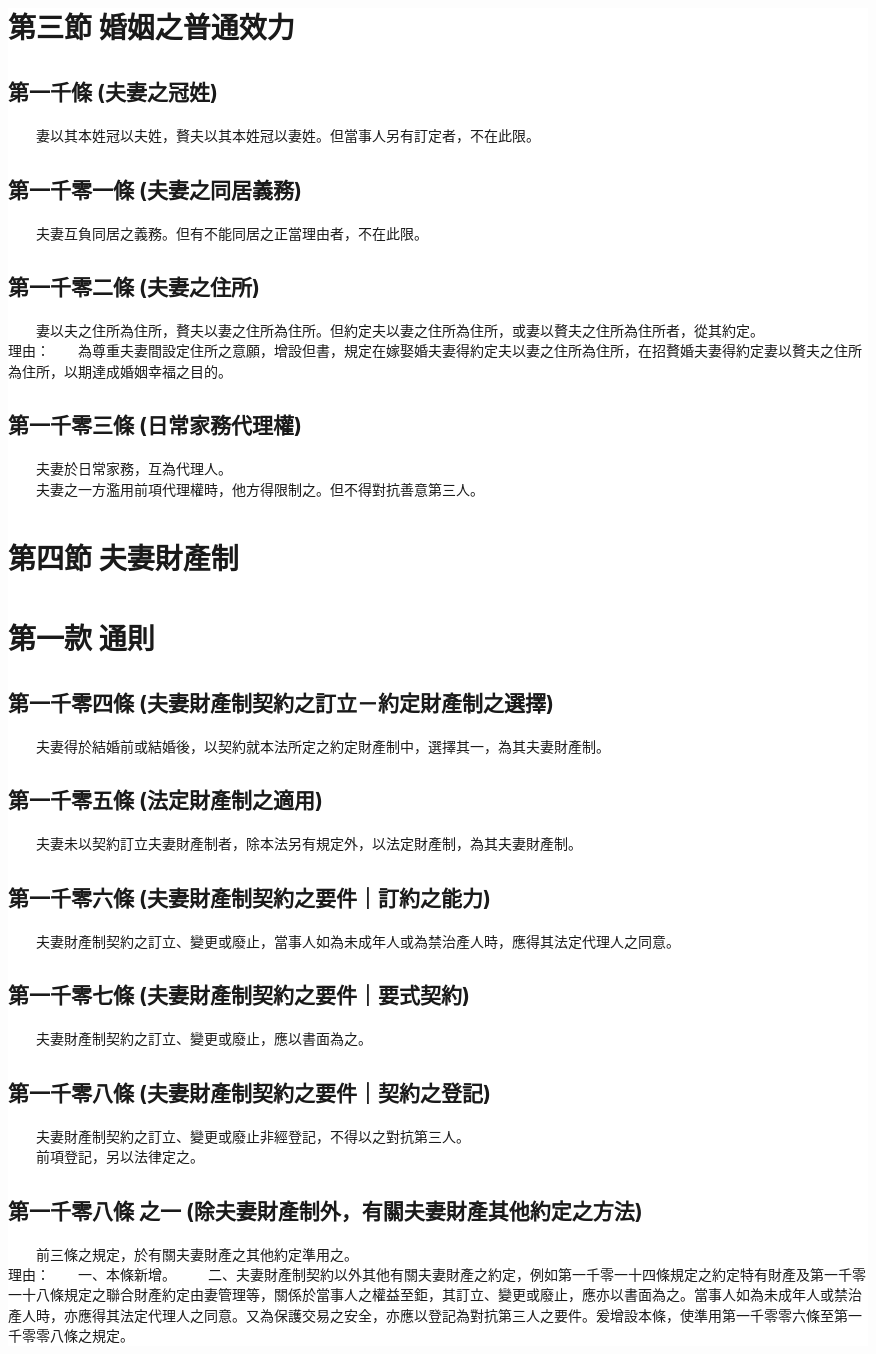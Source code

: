 第三節  婚姻之普通效力
======================
第一千條 (夫妻之冠姓)
---------------------
　　妻以其本姓冠以夫姓，贅夫以其本姓冠以妻姓。但當事人另有訂定者，不在此限。  


第一千零一條 (夫妻之同居義務)
-----------------------------
　　夫妻互負同居之義務。但有不能同居之正當理由者，不在此限。  


第一千零二條 (夫妻之住所)
-------------------------
　　妻以夫之住所為住所，贅夫以妻之住所為住所。但約定夫以妻之住所為住所，或妻以贅夫之住所為住所者，從其約定。  
理由：　　為尊重夫妻間設定住所之意願，增設但書，規定在嫁娶婚夫妻得約定夫以妻之住所為住所，在招贅婚夫妻得約定妻以贅夫之住所為住所，以期達成婚姻幸福之目的。

第一千零三條 (日常家務代理權)
-----------------------------
　　夫妻於日常家務，互為代理人。  
　　夫妻之一方濫用前項代理權時，他方得限制之。但不得對抗善意第三人。  


第四節  夫妻財產制
==================
第一款  通則
============
第一千零四條 (夫妻財產制契約之訂立－約定財產制之選擇)
-----------------------------------------------------
　　夫妻得於結婚前或結婚後，以契約就本法所定之約定財產制中，選擇其一，為其夫妻財產制。  


第一千零五條 (法定財產制之適用)
-------------------------------
　　夫妻未以契約訂立夫妻財產制者，除本法另有規定外，以法定財產制，為其夫妻財產制。  


第一千零六條 (夫妻財產制契約之要件｜訂約之能力)
-----------------------------------------------
　　夫妻財產制契約之訂立、變更或廢止，當事人如為未成年人或為禁治產人時，應得其法定代理人之同意。  


第一千零七條 (夫妻財產制契約之要件｜要式契約)
---------------------------------------------
　　夫妻財產制契約之訂立、變更或廢止，應以書面為之。  


第一千零八條 (夫妻財產制契約之要件｜契約之登記)
-----------------------------------------------
　　夫妻財產制契約之訂立、變更或廢止非經登記，不得以之對抗第三人。  
　　前項登記，另以法律定之。  


第一千零八條 之一 (除夫妻財產制外，有關夫妻財產其他約定之方法)
--------------------------------------------------------------
　　前三條之規定，於有關夫妻財產之其他約定準用之。  
理由：　　一、本條新增。
　　二、夫妻財產制契約以外其他有關夫妻財產之約定，例如第一千零一十四條規定之約定特有財產及第一千零一十八條規定之聯合財產約定由妻管理等，關係於當事人之權益至鉅，其訂立、變更或廢止，應亦以書面為之。當事人如為未成年人或禁治產人時，亦應得其法定代理人之同意。又為保護交易之安全，亦應以登記為對抗第三人之要件。爰增設本條，使準用第一千零零六條至第一千零零八條之規定。
